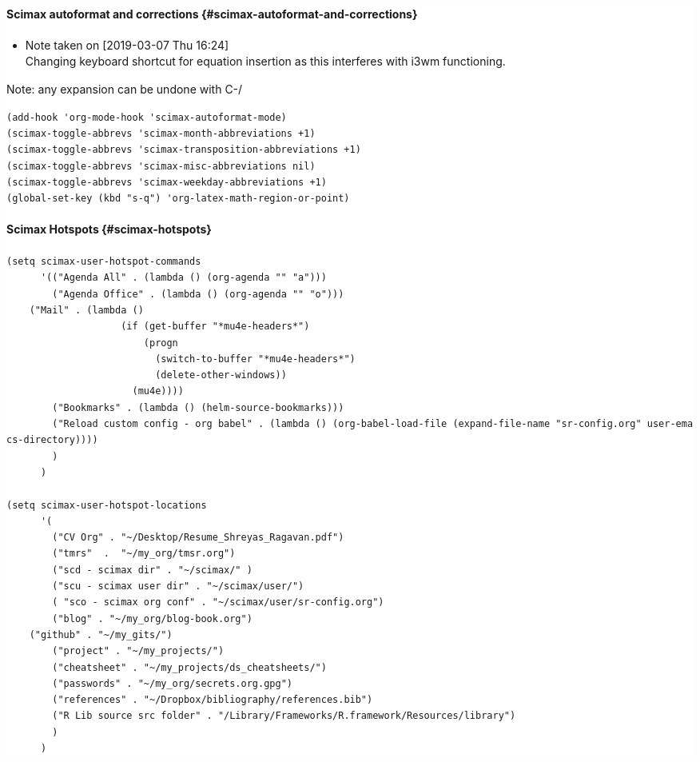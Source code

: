 #### Scimax autoformat and corrections {#scimax-autoformat-and-corrections}

-   Note taken on <span class="timestamp-wrapper"><span class="timestamp">[2019-03-07 Thu 16:24] </span></span> <br />
    Changing keyboard shortcut for equation insertion as this interferes with i3wm functioning.

Note: any expansion can be undone with C-/

```emacs-lips
(add-hook 'org-mode-hook 'scimax-autoformat-mode)
(scimax-toggle-abbrevs 'scimax-month-abbreviations +1)
(scimax-toggle-abbrevs 'scimax-transposition-abbreviations +1)
(scimax-toggle-abbrevs 'scimax-misc-abbreviations nil)
(scimax-toggle-abbrevs 'scimax-weekday-abbreviations +1)
(global-set-key (kbd "s-q") 'org-latex-math-region-or-point)
```


#### Scimax Hotspots {#scimax-hotspots}

```emacs-lisp
(setq scimax-user-hotspot-commands
      '(("Agenda All" . (lambda () (org-agenda "" "a")))
        ("Agenda Office" . (lambda () (org-agenda "" "o")))
	("Mail" . (lambda ()
                    (if (get-buffer "*mu4e-headers*")
                        (progn
                          (switch-to-buffer "*mu4e-headers*")
                          (delete-other-windows))
                      (mu4e))))
        ("Bookmarks" . (lambda () (helm-source-bookmarks)))
        ("Reload custom config - org babel" . (lambda () (org-babel-load-file (expand-file-name "sr-config.org" user-emacs-directory))))
        )
      )

(setq scimax-user-hotspot-locations
      '(
        ("CV Org" . "~/Desktop/Resume_Shreyas_Ragavan.pdf")
        ("tmrs"  .  "~/my_org/tmsr.org")
        ("scd - scimax dir" . "~/scimax/" )
        ("scu - scimax user dir" . "~/scimax/user/")
        ( "sco - scimax org conf" . "~/scimax/user/sr-config.org")
        ("blog" . "~/my_org/blog-book.org")
	("github" . "~/my_gits/")
        ("project" . "~/my_projects/")
        ("cheatsheet" . "~/my_projects/ds_cheatsheets/")
        ("passwords" . "~/my_org/secrets.org.gpg")
        ("references" . "~/Dropbox/bibliography/references.bib")
        ("R Lib source src folder" . "/Library/Frameworks/R.framework/Resources/library")
        )
      )
```
